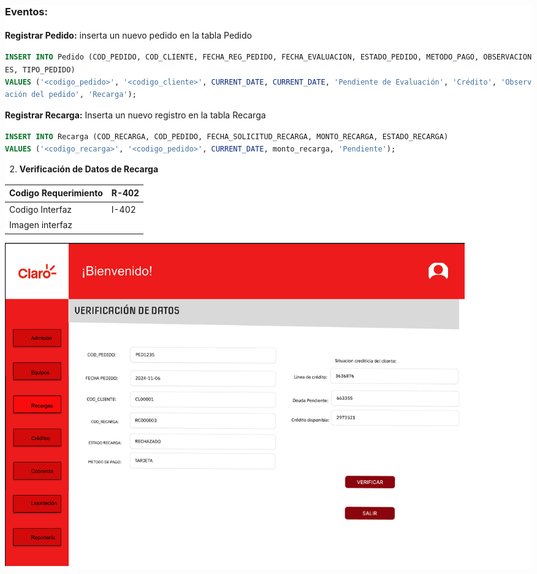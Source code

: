 ### Eventos:


**Registrar Pedido:** inserta un nuevo pedido en la tabla Pedido

```sql
INSERT INTO Pedido (COD_PEDIDO, COD_CLIENTE, FECHA_REG_PEDIDO, FECHA_EVALUACION, ESTADO_PEDIDO, METODO_PAGO, OBSERVACIONES, TIPO_PEDIDO)
VALUES ('<codigo_pedido>', '<codigo_cliente>', CURRENT_DATE, CURRENT_DATE, 'Pendiente de Evaluación', 'Crédito', 'Observación del pedido', 'Recarga');
```
**Registrar Recarga:** Inserta un nuevo registro en la tabla Recarga

```sql
INSERT INTO Recarga (COD_RECARGA, COD_PEDIDO, FECHA_SOLICITUD_RECARGA, MONTO_RECARGA, ESTADO_RECARGA)
VALUES ('<codigo_recarga>', '<codigo_pedido>', CURRENT_DATE, monto_recarga, 'Pendiente');
```
2. **Verificación de Datos de Recarga** 

| Codigo Requerimiento  |R-402| 
|-----------------------|-------|
| Codigo Interfaz       |I-402| 
| Imagen interfaz|
<div align="center">
<a>
    <img src="https://github.com/fiis-bd242/bd242-grupo6/blob/main/4/4.4/Prototipos/PrototipoRecargaCorregido2.png?raw=true" alt="Prototipo" width="750" style=" padding-right: 120px;">
</a>
</div>

